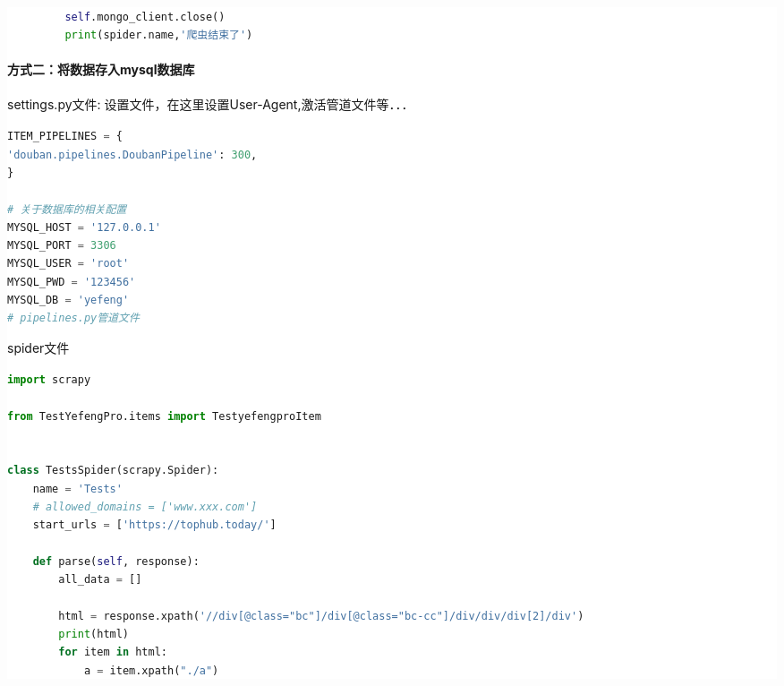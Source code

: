 ```python
         self.mongo_client.close()
         print(spider.name,'爬虫结束了')
```



#### 方式二：将数据存入mysql数据库

settings.py文件: 设置文件，在这里设置User-Agent,激活管道文件等．．．

```python
ITEM_PIPELINES = {
'douban.pipelines.DoubanPipeline': 300,
}

# 关于数据库的相关配置
MYSQL_HOST = '127.0.0.1'
MYSQL_PORT = 3306
MYSQL_USER = 'root'
MYSQL_PWD = '123456'
MYSQL_DB = 'yefeng'
# pipelines.py管道文件
```



spider文件

```python
import scrapy

from TestYefengPro.items import TestyefengproItem


class TestsSpider(scrapy.Spider):
    name = 'Tests'
    # allowed_domains = ['www.xxx.com']
    start_urls = ['https://tophub.today/']

    def parse(self, response):
        all_data = []

        html = response.xpath('//div[@class="bc"]/div[@class="bc-cc"]/div/div/div[2]/div')
        print(html)
        for item in html:
            a = item.xpath("./a")
